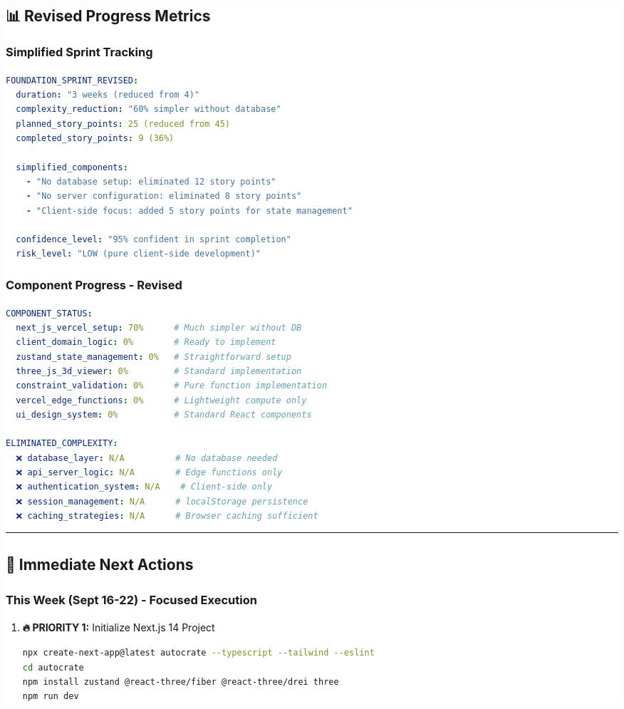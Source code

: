 
## 📊 **Revised Progress Metrics**

### **Simplified Sprint Tracking**
```yaml
FOUNDATION_SPRINT_REVISED:
  duration: "3 weeks (reduced from 4)"
  complexity_reduction: "60% simpler without database"
  planned_story_points: 25 (reduced from 45)
  completed_story_points: 9 (36%)
  
  simplified_components:
    - "No database setup: eliminated 12 story points"
    - "No server configuration: eliminated 8 story points"
    - "Client-side focus: added 5 story points for state management"
    
  confidence_level: "95% confident in sprint completion"
  risk_level: "LOW (pure client-side development)"
```

### **Component Progress - Revised**
```yaml
COMPONENT_STATUS:
  next_js_vercel_setup: 70%      # Much simpler without DB
  client_domain_logic: 0%        # Ready to implement
  zustand_state_management: 0%   # Straightforward setup
  three_js_3d_viewer: 0%         # Standard implementation
  constraint_validation: 0%      # Pure function implementation
  vercel_edge_functions: 0%      # Lightweight compute only
  ui_design_system: 0%           # Standard React components
  
ELIMINATED_COMPLEXITY:
  ❌ database_layer: N/A          # No database needed
  ❌ api_server_logic: N/A        # Edge functions only
  ❌ authentication_system: N/A    # Client-side only
  ❌ session_management: N/A      # localStorage persistence
  ❌ caching_strategies: N/A      # Browser caching sufficient
```

---

## 🎯 **Immediate Next Actions**

### **This Week (Sept 16-22) - Focused Execution**

1. **🔥 PRIORITY 1:** Initialize Next.js 14 Project
   ```bash
   npx create-next-app@latest autocrate --typescript --tailwind --eslint
   cd autocrate
   npm install zustand @react-three/fiber @react-three/drei three
   npm run dev
   ```
